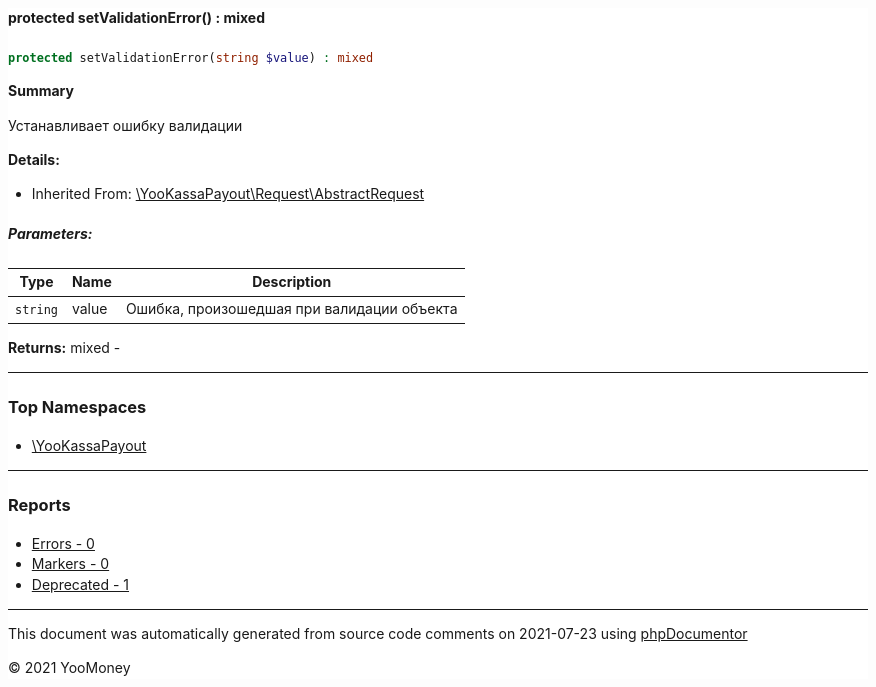 <a name="method_setValidationError" class="anchor"></a>
#### protected setValidationError() : mixed

```php
protected setValidationError(string $value) : mixed
```

**Summary**

Устанавливает ошибку валидации

**Details:**
* Inherited From: [\YooKassaPayout\Request\AbstractRequest](../classes/YooKassaPayout-Request-AbstractRequest.md)
##### Parameters:
| Type | Name | Description |
| ---- | ---- | ----------- |
| <code lang="php">string</code> | value  | Ошибка, произошедшая при валидации объекта |

**Returns:** mixed - 



---

### Top Namespaces

* [\YooKassaPayout](../namespaces/yookassapayout.md)

---

### Reports
* [Errors - 0](../reports/errors.md)
* [Markers - 0](../reports/markers.md)
* [Deprecated - 1](../reports/deprecated.md)

---

This document was automatically generated from source code comments on 2021-07-23 using [phpDocumentor](http://www.phpdoc.org/)

&copy; 2021 YooMoney